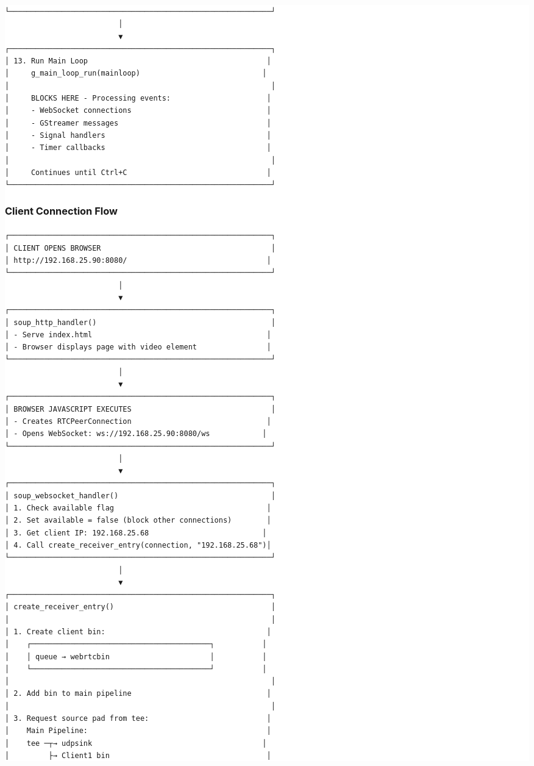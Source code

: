 ```
└────────────────────────────────────────────────────────────┘
                          │
                          ▼
┌────────────────────────────────────────────────────────────┐
│ 13. Run Main Loop                                         │
│     g_main_loop_run(mainloop)                            │
│                                                            │
│     BLOCKS HERE - Processing events:                      │
│     - WebSocket connections                               │
│     - GStreamer messages                                  │
│     - Signal handlers                                     │
│     - Timer callbacks                                     │
│                                                            │
│     Continues until Ctrl+C                                │
└────────────────────────────────────────────────────────────┘
```

### Client Connection Flow

```
┌────────────────────────────────────────────────────────────┐
│ CLIENT OPENS BROWSER                                       │
│ http://192.168.25.90:8080/                                │
└────────────────────────────────────────────────────────────┘
                          │
                          ▼
┌────────────────────────────────────────────────────────────┐
│ soup_http_handler()                                        │
│ - Serve index.html                                        │
│ - Browser displays page with video element                │
└────────────────────────────────────────────────────────────┘
                          │
                          ▼
┌────────────────────────────────────────────────────────────┐
│ BROWSER JAVASCRIPT EXECUTES                                │
│ - Creates RTCPeerConnection                               │
│ - Opens WebSocket: ws://192.168.25.90:8080/ws            │
└────────────────────────────────────────────────────────────┘
                          │
                          ▼
┌────────────────────────────────────────────────────────────┐
│ soup_websocket_handler()                                   │
│ 1. Check available flag                                   │
│ 2. Set available = false (block other connections)        │
│ 3. Get client IP: 192.168.25.68                          │
│ 4. Call create_receiver_entry(connection, "192.168.25.68")│
└────────────────────────────────────────────────────────────┘
                          │
                          ▼
┌────────────────────────────────────────────────────────────┐
│ create_receiver_entry()                                    │
│                                                            │
│ 1. Create client bin:                                     │
│    ┌─────────────────────────────────────────┐           │
│    │ queue → webrtcbin                       │           │
│    └─────────────────────────────────────────┘           │
│                                                            │
│ 2. Add bin to main pipeline                               │
│                                                            │
│ 3. Request source pad from tee:                           │
│    Main Pipeline:                                         │
│    tee ─┬→ udpsink                                       │
│         ├→ Client1 bin                                    │
```